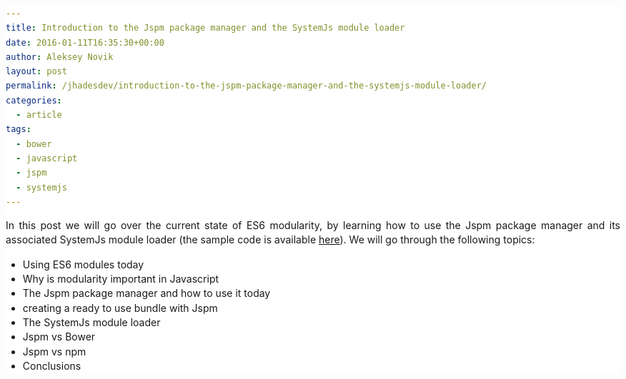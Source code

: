 ```yaml
---
title: Introduction to the Jspm package manager and the SystemJs module loader
date: 2016-01-11T16:35:30+00:00
author: Aleksey Novik
layout: post
permalink: /jhadesdev/introduction-to-the-jspm-package-manager-and-the-systemjs-module-loader/
categories:
  - article
tags:
  - bower
  - javascript
  - jspm
  - systemjs
---
```

<p style="text-align: justify;">
  In this post we will go over the current state of ES6 modularity, by learning how to use the Jspm package manager and its associated SystemJs module loader (the sample code is available <a href="https://github.com/jhades/blog.jhades.org/tree/master/systemjs-introduction">here</a>). We will go through the following topics:
</p>

<ul style="text-align: justify;">
  <li>
    Using ES6 modules today
  </li>
  <li>
    Why is modularity important in Javascript
  </li>
  <li>
    The Jspm package manager and how to use it today
  </li>
  <li>
    creating a ready to use bundle with Jspm
  </li>
  <li>
    The SystemJs module loader
  </li>
  <li>
    Jspm vs Bower
  </li>
  <li>
    Jspm vs npm
  </li>
  <li>
    Conclusions
  </li>
</ul>

<p style="text-align: justify;">
  